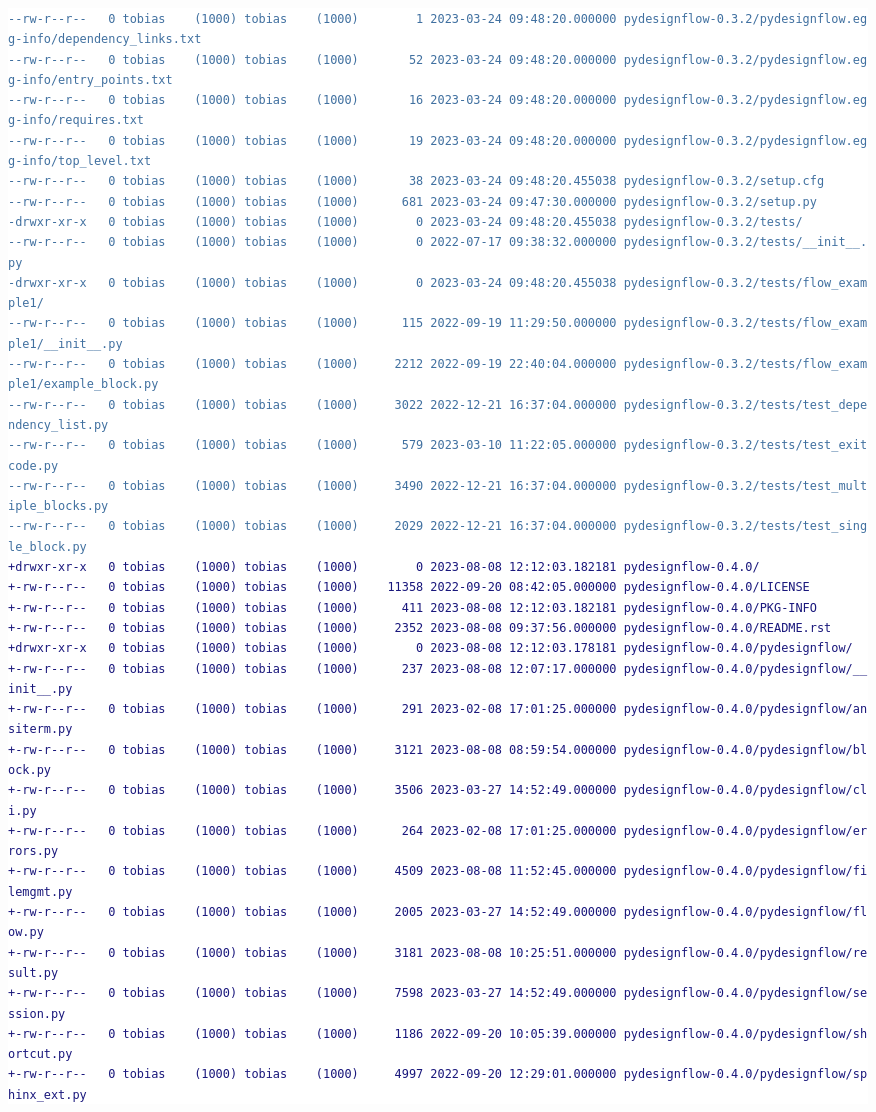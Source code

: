 ```diff
--rw-r--r--   0 tobias    (1000) tobias    (1000)        1 2023-03-24 09:48:20.000000 pydesignflow-0.3.2/pydesignflow.egg-info/dependency_links.txt
--rw-r--r--   0 tobias    (1000) tobias    (1000)       52 2023-03-24 09:48:20.000000 pydesignflow-0.3.2/pydesignflow.egg-info/entry_points.txt
--rw-r--r--   0 tobias    (1000) tobias    (1000)       16 2023-03-24 09:48:20.000000 pydesignflow-0.3.2/pydesignflow.egg-info/requires.txt
--rw-r--r--   0 tobias    (1000) tobias    (1000)       19 2023-03-24 09:48:20.000000 pydesignflow-0.3.2/pydesignflow.egg-info/top_level.txt
--rw-r--r--   0 tobias    (1000) tobias    (1000)       38 2023-03-24 09:48:20.455038 pydesignflow-0.3.2/setup.cfg
--rw-r--r--   0 tobias    (1000) tobias    (1000)      681 2023-03-24 09:47:30.000000 pydesignflow-0.3.2/setup.py
-drwxr-xr-x   0 tobias    (1000) tobias    (1000)        0 2023-03-24 09:48:20.455038 pydesignflow-0.3.2/tests/
--rw-r--r--   0 tobias    (1000) tobias    (1000)        0 2022-07-17 09:38:32.000000 pydesignflow-0.3.2/tests/__init__.py
-drwxr-xr-x   0 tobias    (1000) tobias    (1000)        0 2023-03-24 09:48:20.455038 pydesignflow-0.3.2/tests/flow_example1/
--rw-r--r--   0 tobias    (1000) tobias    (1000)      115 2022-09-19 11:29:50.000000 pydesignflow-0.3.2/tests/flow_example1/__init__.py
--rw-r--r--   0 tobias    (1000) tobias    (1000)     2212 2022-09-19 22:40:04.000000 pydesignflow-0.3.2/tests/flow_example1/example_block.py
--rw-r--r--   0 tobias    (1000) tobias    (1000)     3022 2022-12-21 16:37:04.000000 pydesignflow-0.3.2/tests/test_dependency_list.py
--rw-r--r--   0 tobias    (1000) tobias    (1000)      579 2023-03-10 11:22:05.000000 pydesignflow-0.3.2/tests/test_exitcode.py
--rw-r--r--   0 tobias    (1000) tobias    (1000)     3490 2022-12-21 16:37:04.000000 pydesignflow-0.3.2/tests/test_multiple_blocks.py
--rw-r--r--   0 tobias    (1000) tobias    (1000)     2029 2022-12-21 16:37:04.000000 pydesignflow-0.3.2/tests/test_single_block.py
+drwxr-xr-x   0 tobias    (1000) tobias    (1000)        0 2023-08-08 12:12:03.182181 pydesignflow-0.4.0/
+-rw-r--r--   0 tobias    (1000) tobias    (1000)    11358 2022-09-20 08:42:05.000000 pydesignflow-0.4.0/LICENSE
+-rw-r--r--   0 tobias    (1000) tobias    (1000)      411 2023-08-08 12:12:03.182181 pydesignflow-0.4.0/PKG-INFO
+-rw-r--r--   0 tobias    (1000) tobias    (1000)     2352 2023-08-08 09:37:56.000000 pydesignflow-0.4.0/README.rst
+drwxr-xr-x   0 tobias    (1000) tobias    (1000)        0 2023-08-08 12:12:03.178181 pydesignflow-0.4.0/pydesignflow/
+-rw-r--r--   0 tobias    (1000) tobias    (1000)      237 2023-08-08 12:07:17.000000 pydesignflow-0.4.0/pydesignflow/__init__.py
+-rw-r--r--   0 tobias    (1000) tobias    (1000)      291 2023-02-08 17:01:25.000000 pydesignflow-0.4.0/pydesignflow/ansiterm.py
+-rw-r--r--   0 tobias    (1000) tobias    (1000)     3121 2023-08-08 08:59:54.000000 pydesignflow-0.4.0/pydesignflow/block.py
+-rw-r--r--   0 tobias    (1000) tobias    (1000)     3506 2023-03-27 14:52:49.000000 pydesignflow-0.4.0/pydesignflow/cli.py
+-rw-r--r--   0 tobias    (1000) tobias    (1000)      264 2023-02-08 17:01:25.000000 pydesignflow-0.4.0/pydesignflow/errors.py
+-rw-r--r--   0 tobias    (1000) tobias    (1000)     4509 2023-08-08 11:52:45.000000 pydesignflow-0.4.0/pydesignflow/filemgmt.py
+-rw-r--r--   0 tobias    (1000) tobias    (1000)     2005 2023-03-27 14:52:49.000000 pydesignflow-0.4.0/pydesignflow/flow.py
+-rw-r--r--   0 tobias    (1000) tobias    (1000)     3181 2023-08-08 10:25:51.000000 pydesignflow-0.4.0/pydesignflow/result.py
+-rw-r--r--   0 tobias    (1000) tobias    (1000)     7598 2023-03-27 14:52:49.000000 pydesignflow-0.4.0/pydesignflow/session.py
+-rw-r--r--   0 tobias    (1000) tobias    (1000)     1186 2022-09-20 10:05:39.000000 pydesignflow-0.4.0/pydesignflow/shortcut.py
+-rw-r--r--   0 tobias    (1000) tobias    (1000)     4997 2022-09-20 12:29:01.000000 pydesignflow-0.4.0/pydesignflow/sphinx_ext.py
```